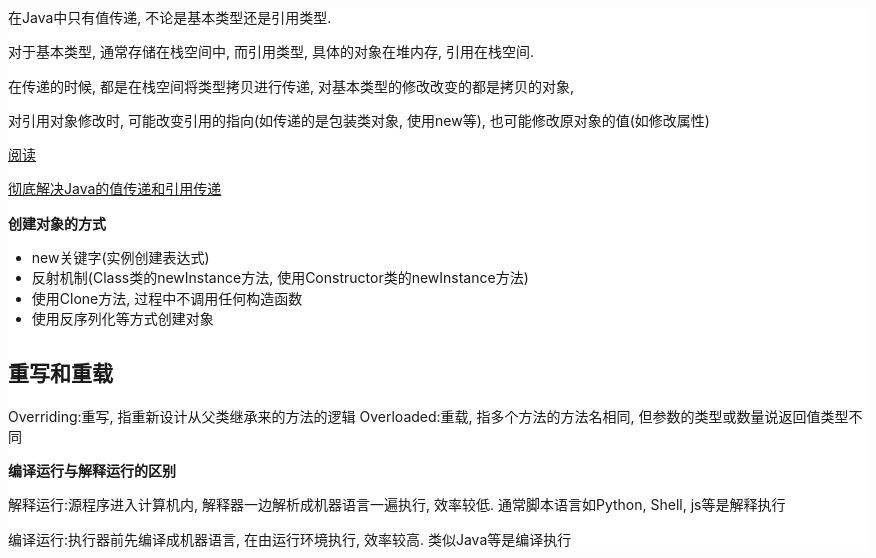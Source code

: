 在Java中只有值传递, 不论是基本类型还是引用类型.

对于基本类型, 通常存储在栈空间中, 而引用类型, 具体的对象在堆内存, 引用在栈空间.

在传递的时候, 都是在栈空间将类型拷贝进行传递, 对基本类型的修改改变的都是拷贝的对象,

对引用对象修改时, 可能改变引用的指向(如传递的是包装类对象, 使用new等), 也可能修改原对象的值(如修改属性)

[阅读](http://www.importnew.com/29023.html)

[彻底解决Java的值传递和引用传递](https://juejin.im/post/5bce68226fb9a05ce46a0476)

**创建对象的方式**

* new关键字(实例创建表达式)
* 反射机制(Class类的newInstance方法, 使用Constructor类的newInstance方法)
* 使用Clone方法, 过程中不调用任何构造函数
* 使用反序列化等方式创建对象

## 重写和重载

Overriding:重写, 指重新设计从父类继承来的方法的逻辑
Overloaded:重载, 指多个方法的方法名相同, 但参数的类型或数量说返回值类型不同

**编译运行与解释运行的区别**

解释运行:源程序进入计算机内, 解释器一边解析成机器语言一遍执行, 效率较低.
通常脚本语言如Python, Shell, js等是解释执行

编译运行:执行器前先编译成机器语言, 在由运行环境执行, 效率较高.
类似Java等是编译执行

